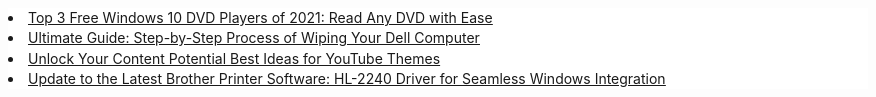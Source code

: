 <li><a href="https://tech-revival.techidaily.com/top-3-free-windows-10-dvd-players-of-2021-read-any-dvd-with-ease/"><u>Top 3 Free Windows 10 DVD Players of 2021: Read Any DVD with Ease</u></a></li>
<li><a href="https://tech-renaissance.techidaily.com/ultimate-guide-step-by-step-process-of-wiping-your-dell-computer/"><u>Ultimate Guide: Step-by-Step Process of Wiping Your Dell Computer</u></a></li>
<li><a href="https://youtube-sure.techidaily.com/k-your-content-potential-best-ideas-for-youtube-themes/"><u>Unlock Your Content Potential Best Ideas for YouTube Themes</u></a></li>
<li><a href="https://driver-download.techidaily.com/update-to-the-latest-brother-printer-software-hl-2240-driver-for-seamless-windows-integration/"><u>Update to the Latest Brother Printer Software: HL-2240 Driver for Seamless Windows Integration</u></a></li>
</ul></div>
